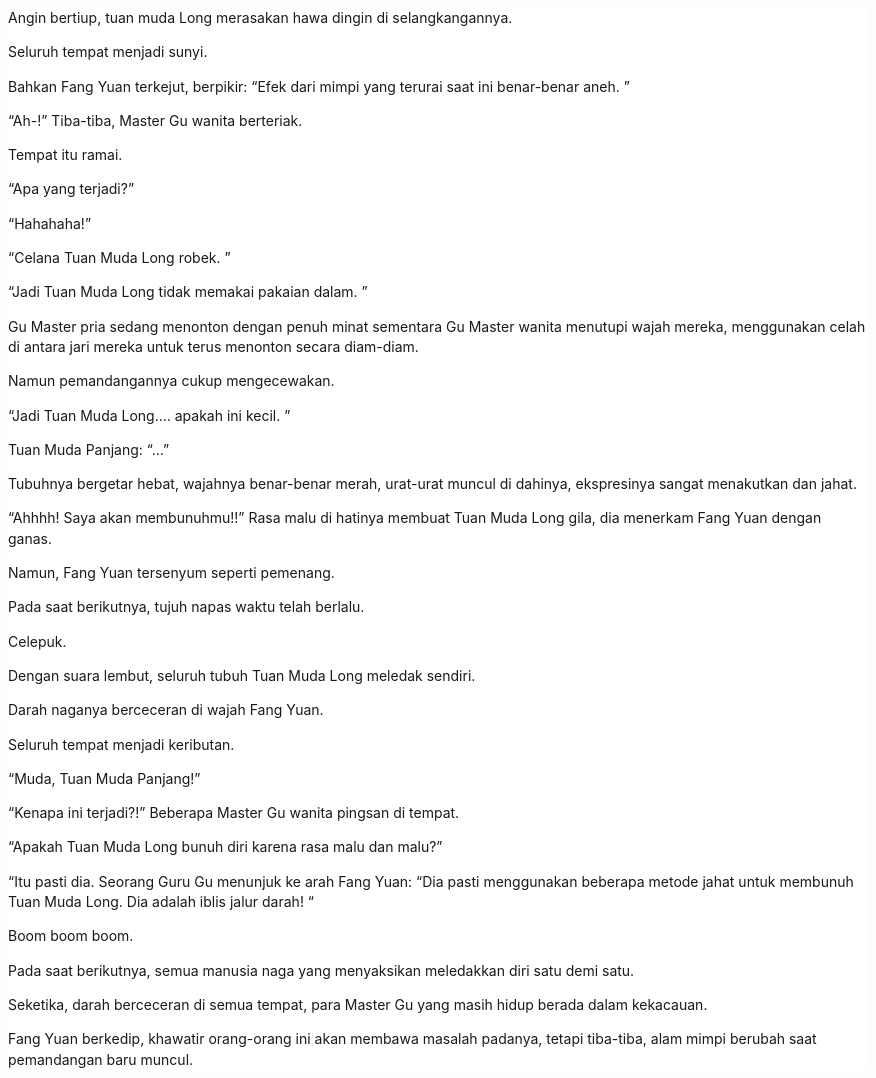 Angin bertiup, tuan muda Long merasakan hawa dingin di selangkangannya.

Seluruh tempat menjadi sunyi.

Bahkan Fang Yuan terkejut, berpikir: “Efek dari mimpi yang terurai saat ini benar-benar aneh. ”

“Ah-!” Tiba-tiba, Master Gu wanita berteriak.

Tempat itu ramai.

“Apa yang terjadi?”

“Hahahaha!”

“Celana Tuan Muda Long robek. ”

“Jadi Tuan Muda Long tidak memakai pakaian dalam. ”

Gu Master pria sedang menonton dengan penuh minat sementara Gu Master wanita menutupi wajah mereka, menggunakan celah di antara jari mereka untuk terus menonton secara diam-diam.

Namun pemandangannya cukup mengecewakan.

“Jadi Tuan Muda Long…. apakah ini kecil. ”

Tuan Muda Panjang: “…”

Tubuhnya bergetar hebat, wajahnya benar-benar merah, urat-urat muncul di dahinya, ekspresinya sangat menakutkan dan jahat.

“Ahhhh! Saya akan membunuhmu!!” Rasa malu di hatinya membuat Tuan Muda Long gila, dia menerkam Fang Yuan dengan ganas.

Namun, Fang Yuan tersenyum seperti pemenang.

Pada saat berikutnya, tujuh napas waktu telah berlalu.

Celepuk.

Dengan suara lembut, seluruh tubuh Tuan Muda Long meledak sendiri.



Darah naganya berceceran di wajah Fang Yuan.

Seluruh tempat menjadi keributan.

“Muda, Tuan Muda Panjang!”

“Kenapa ini terjadi?!” Beberapa Master Gu wanita pingsan di tempat.

“Apakah Tuan Muda Long bunuh diri karena rasa malu dan malu?”

“Itu pasti dia. Seorang Guru Gu menunjuk ke arah Fang Yuan: “Dia pasti menggunakan beberapa metode jahat untuk membunuh Tuan Muda Long. Dia adalah iblis jalur darah! “

Boom boom boom.

Pada saat berikutnya, semua manusia naga yang menyaksikan meledakkan diri satu demi satu.

Seketika, darah berceceran di semua tempat, para Master Gu yang masih hidup berada dalam kekacauan.

Fang Yuan berkedip, khawatir orang-orang ini akan membawa masalah padanya, tetapi tiba-tiba, alam mimpi berubah saat pemandangan baru muncul.
